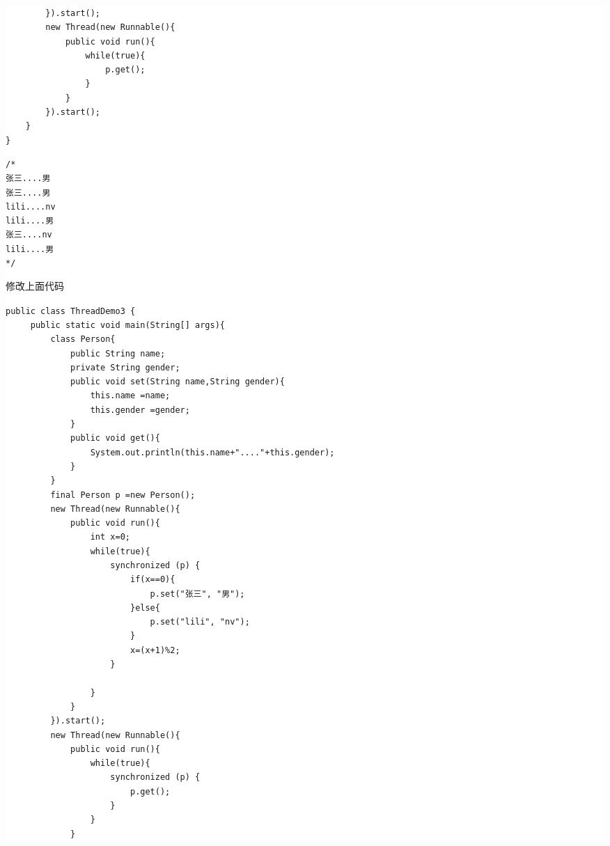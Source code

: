 ```
        }).start();
        new Thread(new Runnable(){
            public void run(){
                while(true){
                    p.get();
                }
            }
        }).start();
    }
}
```


```
/*
张三....男
张三....男
lili....nv
lili....男
张三....nv
lili....男
*/
```


修改上面代码

```
public class ThreadDemo3 {
     public static void main(String[] args){
         class Person{
             public String name;
             private String gender;
             public void set(String name,String gender){
                 this.name =name;
                 this.gender =gender;
             }
             public void get(){
                 System.out.println(this.name+"...."+this.gender);
             }
         }
         final Person p =new Person();
         new Thread(new Runnable(){
             public void run(){
                 int x=0;
                 while(true){
                     synchronized (p) {
                         if(x==0){
                             p.set("张三", "男");
                         }else{
                             p.set("lili", "nv");
                         }
                         x=(x+1)%2;    
                     }

                 }
             }
         }).start();
         new Thread(new Runnable(){
             public void run(){
                 while(true){
                     synchronized (p) {
                         p.get();
                     }
                 }
             }
```
